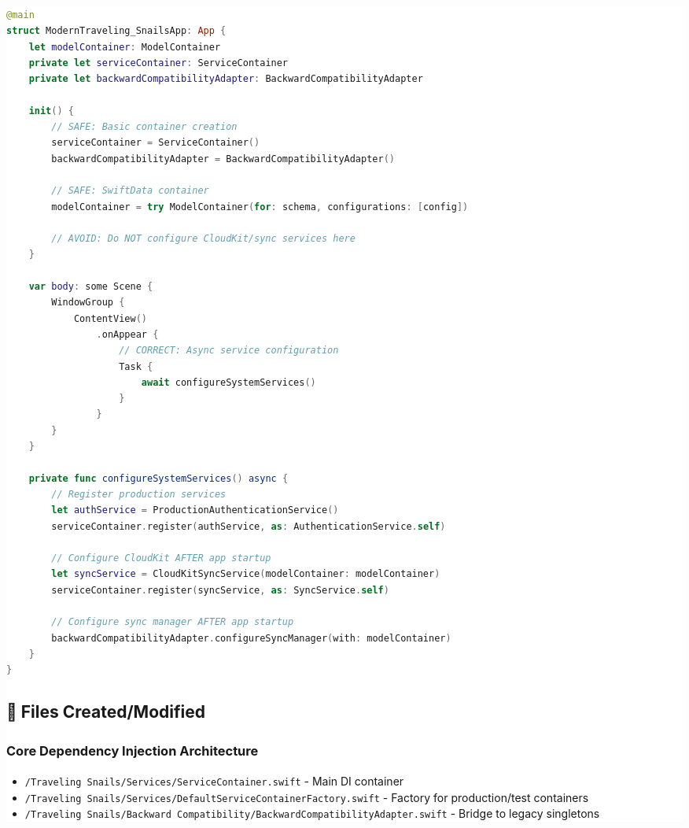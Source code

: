 ```swift
@main
struct ModernTraveling_SnailsApp: App {
    let modelContainer: ModelContainer
    private let serviceContainer: ServiceContainer
    private let backwardCompatibilityAdapter: BackwardCompatibilityAdapter
    
    init() {
        // SAFE: Basic container creation
        serviceContainer = ServiceContainer()
        backwardCompatibilityAdapter = BackwardCompatibilityAdapter()
        
        // SAFE: SwiftData container
        modelContainer = try ModelContainer(for: schema, configurations: [config])
        
        // AVOID: Do NOT configure CloudKit/sync services here
    }
    
    var body: some Scene {
        WindowGroup {
            ContentView()
                .onAppear {
                    // CORRECT: Async service configuration
                    Task {
                        await configureSystemServices()
                    }
                }
        }
    }
    
    private func configureSystemServices() async {
        // Register production services
        let authService = ProductionAuthenticationService()
        serviceContainer.register(authService, as: AuthenticationService.self)
        
        // Configure CloudKit AFTER app startup
        let syncService = CloudKitSyncService(modelContainer: modelContainer)
        serviceContainer.register(syncService, as: SyncService.self)
        
        // Configure sync manager AFTER app startup
        backwardCompatibilityAdapter.configureSyncManager(with: modelContainer)
    }
}
```

## 📁 Files Created/Modified

### Core Dependency Injection Architecture
- `/Traveling Snails/Services/ServiceContainer.swift` - Main DI container
- `/Traveling Snails/Services/DefaultServiceContainerFactory.swift` - Factory for production/test containers
- `/Traveling Snails/Backward Compatibility/BackwardCompatibilityAdapter.swift` - Bridge to legacy singletons
